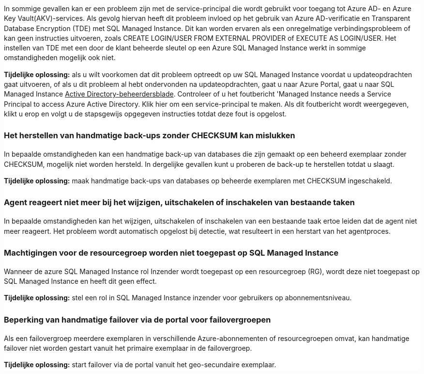In sommige gevallen kan er een probleem zijn met de service-principal die wordt gebruikt voor toegang tot Azure AD- en Azure Key Vault(AKV)-services. Als gevolg hiervan heeft dit probleem invloed op het gebruik van Azure AD-verificatie en Transparent Database Encryption (TDE) met SQL Managed Instance. Dit kan worden ervaren als een onregelmatige verbindingsprobleem of kan geen instructies uitvoeren, zoals CREATE LOGIN/USER FROM EXTERNAL PROVIDER of EXECUTE AS LOGIN/USER. Het instellen van TDE met een door de klant beheerde sleutel op een Azure SQL Managed Instance werkt in sommige omstandigheden mogelijk ook niet.

**Tijdelijke oplossing:** als u wilt voorkomen dat dit probleem optreedt op uw SQL Managed Instance voordat u updateopdrachten gaat uitvoeren, of als u dit probleem al hebt ondervonden na updateopdrachten, gaat u naar Azure Portal, gaat u naar SQL Managed Instance [Active Directory-beheerdersblade](./authentication-aad-configure.md?tabs=azure-powershell#azure-portal). Controleer of u het foutbericht 'Managed Instance needs a Service Principal to access Azure Active Directory. Klik hier om een service-principal te maken. Als dit foutbericht wordt weergegeven, klikt u erop en volgt u de stapsgewijs opgegeven instructies totdat deze fout is opgelost.

### <a name="restoring-manual-backup-without-checksum-might-fail"></a>Het herstellen van handmatige back-ups zonder CHECKSUM kan mislukken

In bepaalde omstandigheden kan een handmatige back-up van databases die zijn gemaakt op een beheerd exemplaar zonder CHECKSUM, mogelijk niet worden hersteld. In dergelijke gevallen kunt u proberen de back-up te herstellen totdat u slaagt.

**Tijdelijke oplossing:** maak handmatige back-ups van databases op beheerde exemplaren met CHECKSUM ingeschakeld.

### <a name="agent-becomes-unresponsive-upon-modifying-disabling-or-enabling-existing-jobs"></a>Agent reageert niet meer bij het wijzigen, uitschakelen of inschakelen van bestaande taken

In bepaalde omstandigheden kan het wijzigen, uitschakelen of inschakelen van een bestaande taak ertoe leiden dat de agent niet meer reageert. Het probleem wordt automatisch opgelost bij detectie, wat resulteert in een herstart van het agentproces.

### <a name="permissions-on-resource-group-not-applied-to-sql-managed-instance"></a>Machtigingen voor de resourcegroep worden niet toegepast op SQL Managed Instance

Wanneer de azure SQL Managed Instance rol Inzender wordt toegepast op een resourcegroep (RG), wordt deze niet toegepast op SQL Managed Instance en heeft dit geen effect.

**Tijdelijke oplossing:** stel een rol in SQL Managed Instance inzender voor gebruikers op abonnementsniveau.

### <a name="limitation-of-manual-failover-via-portal-for-failover-groups"></a>Beperking van handmatige failover via de portal voor failovergroepen

Als een failovergroep meerdere exemplaren in verschillende Azure-abonnementen of resourcegroepen omvat, kan handmatige failover niet worden gestart vanuit het primaire exemplaar in de failovergroep.

**Tijdelijke oplossing:** start failover via de portal vanuit het geo-secundaire exemplaar.
